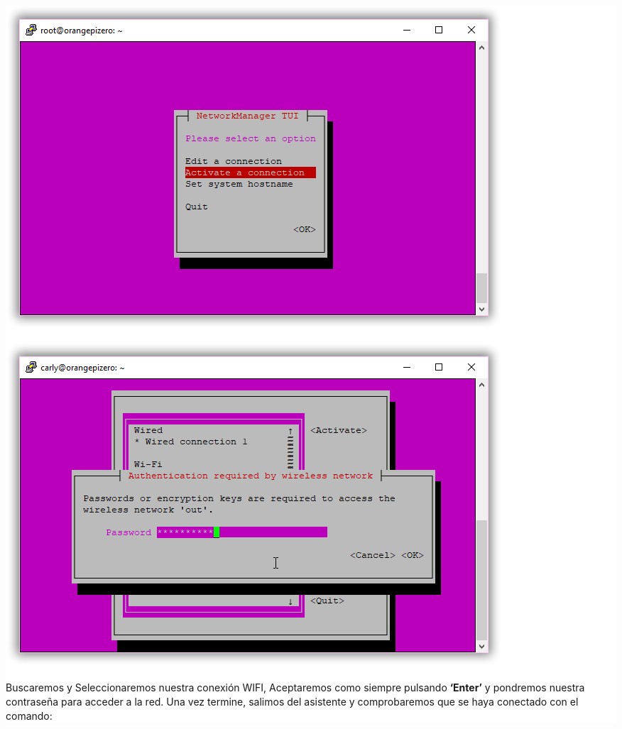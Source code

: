 ![sshot-34](media/a538c319010efa351bd951c3b043ee56.png)

![](media/2d59192fdc024f76f09a0b14bb572691.png)

Buscaremos y Seleccionaremos nuestra conexión WIFI, Aceptaremos como siempre
pulsando **‘Enter’** y pondremos nuestra contraseña para acceder a la red. Una
vez termine, salimos del asistente y comprobaremos que se haya conectado con el
comando:
